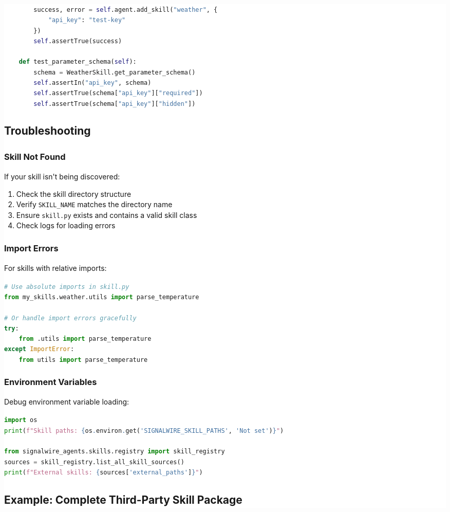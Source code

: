 ```python
        success, error = self.agent.add_skill("weather", {
            "api_key": "test-key"
        })
        self.assertTrue(success)
        
    def test_parameter_schema(self):
        schema = WeatherSkill.get_parameter_schema()
        self.assertIn("api_key", schema)
        self.assertTrue(schema["api_key"]["required"])
        self.assertTrue(schema["api_key"]["hidden"])
```

## Troubleshooting

### Skill Not Found

If your skill isn't being discovered:

1. Check the skill directory structure
2. Verify `SKILL_NAME` matches the directory name
3. Ensure `skill.py` exists and contains a valid skill class
4. Check logs for loading errors

### Import Errors

For skills with relative imports:

```python
# Use absolute imports in skill.py
from my_skills.weather.utils import parse_temperature

# Or handle import errors gracefully
try:
    from .utils import parse_temperature
except ImportError:
    from utils import parse_temperature
```

### Environment Variables

Debug environment variable loading:

```python
import os
print(f"Skill paths: {os.environ.get('SIGNALWIRE_SKILL_PATHS', 'Not set')}")

from signalwire_agents.skills.registry import skill_registry
sources = skill_registry.list_all_skill_sources()
print(f"External skills: {sources['external_paths']}")
```

## Example: Complete Third-Party Skill Package
